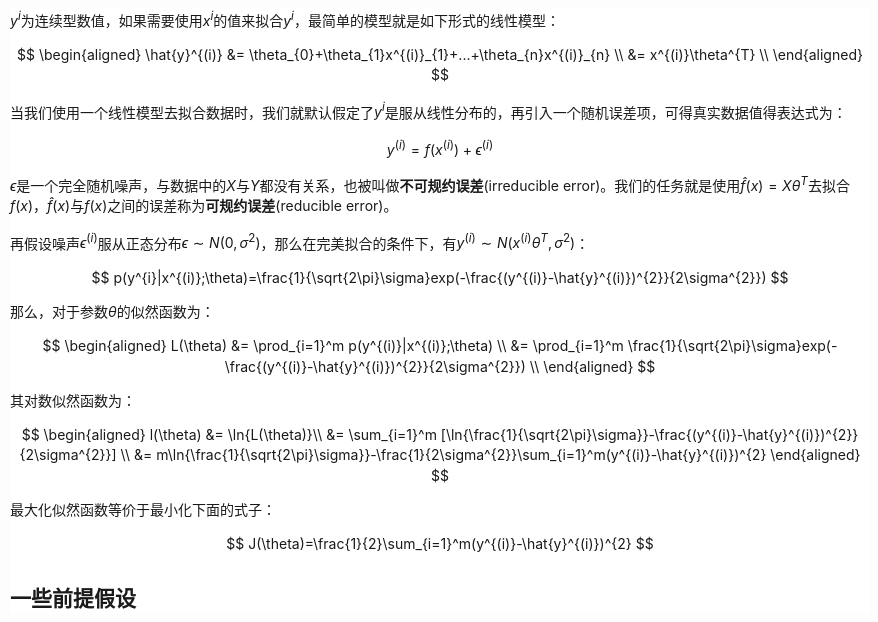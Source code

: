 $y^{i}$为连续型数值，如果需要使用$x^{i}$的值来拟合$y^{i}$，最简单的模型就是如下形式的线性模型：

$$
\begin{aligned}
\hat{y}^{(i)}
 &= \theta_{0}+\theta_{1}x^{(i)}_{1}+...+\theta_{n}x^{(i)}_{n} \\
 &= x^{(i)}\theta^{T} \\
\end{aligned}
$$

当我们使用一个线性模型去拟合数据时，我们就默认假定了$y^{i}$是服从线性分布的，再引入一个随机误差项，可得真实数据值得表达式为：

$$
y^{(i)}=f(x^{(i)})+\epsilon^{(i)}
$$

$\epsilon$是一个完全随机噪声，与数据中的$X$与$Y$都没有关系，也被叫做**不可规约误差**(irreducible error)。我们的任务就是使用$\hat{f}(x)=X\theta^{T}$去拟合$f(x)$，$\hat{f}(x)$与$f(x)$之间的误差称为**可规约误差**(reducible error)。

再假设噪声$\epsilon^{(i)}$服从正态分布$\epsilon \sim N(0, \sigma^{2})$，那么在完美拟合的条件下，有$y^{(i)} \sim N(x^{(i)}\theta^{T},\sigma^{2})$：

$$
p(y^{i}|x^{(i)};\theta)=\frac{1}{\sqrt{2\pi}\sigma}exp(-\frac{(y^{(i)}-\hat{y}^{(i)})^{2}}{2\sigma^{2}})
$$

那么，对于参数$\theta$的似然函数为：

$$
\begin{aligned}
L(\theta)
 &= \prod_{i=1}^m p(y^{(i)}|x^{(i)};\theta) \\
 &= \prod_{i=1}^m \frac{1}{\sqrt{2\pi}\sigma}exp(-\frac{(y^{(i)}-\hat{y}^{(i)})^{2}}{2\sigma^{2}})  \\
\end{aligned}
$$

其对数似然函数为：

$$
\begin{aligned}
l(\theta)
 &= \ln{L(\theta)}\\
 &= \sum_{i=1}^m [\ln{\frac{1}{\sqrt{2\pi}\sigma}}-\frac{(y^{(i)}-\hat{y}^{(i)})^{2}}{2\sigma^{2}}]  \\
 &= m\ln{\frac{1}{\sqrt{2\pi}\sigma}}-\frac{1}{2\sigma^{2}}\sum_{i=1}^m(y^{(i)}-\hat{y}^{(i)})^{2}
\end{aligned}
$$

最大化似然函数等价于最小化下面的式子：

$$
J(\theta)=\frac{1}{2}\sum_{i=1}^m(y^{(i)}-\hat{y}^{(i)})^{2}
$$

## 一些前提假设
